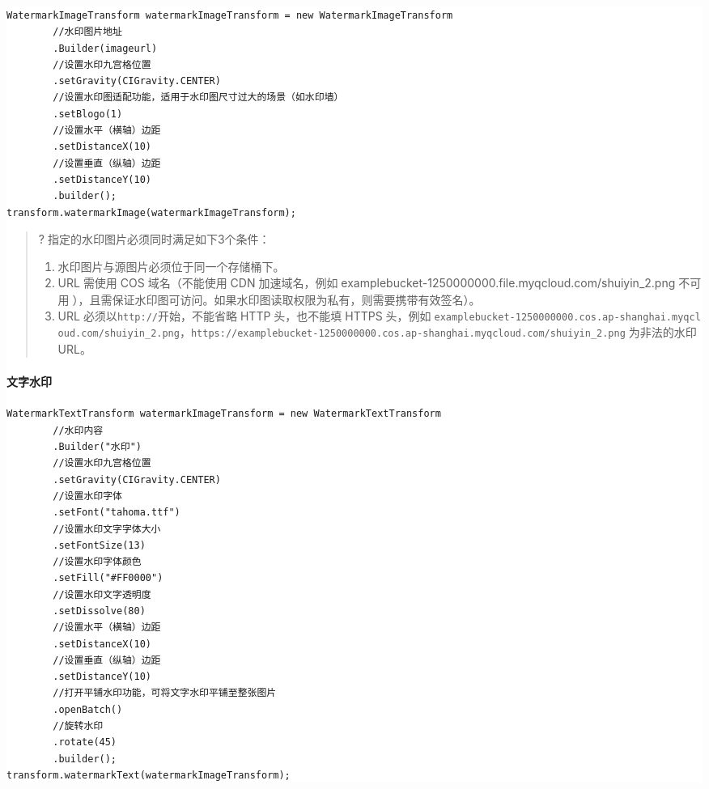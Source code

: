 ```
WatermarkImageTransform watermarkImageTransform = new WatermarkImageTransform
        //水印图片地址
        .Builder(imageurl)
        //设置水印九宫格位置
        .setGravity(CIGravity.CENTER)
        //设置水印图适配功能，适用于水印图尺寸过大的场景（如水印墙）
        .setBlogo(1)
        //设置水平（横轴）边距
        .setDistanceX(10)
        //设置垂直（纵轴）边距
        .setDistanceY(10)
        .builder();
transform.watermarkImage(watermarkImageTransform);
```

>? 指定的水印图片必须同时满足如下3个条件：
> 1. 水印图片与源图片必须位于同一个存储桶下。
> 2. URL 需使用 COS 域名（不能使用 CDN 加速域名，例如 examplebucket-1250000000.file.myqcloud.com/shuiyin_2.png 不可用 ），且需保证水印图可访问。如果水印图读取权限为私有，则需要携带有效签名）。
> 3. URL 必须以`http://`开始，不能省略 HTTP 头，也不能填 HTTPS 头，例如 `examplebucket-1250000000.cos.ap-shanghai.myqcloud.com/shuiyin_2.png`，`https://examplebucket-1250000000.cos.ap-shanghai.myqcloud.com/shuiyin_2.png` 为非法的水印 URL。
> 

#### 文字水印

```
WatermarkTextTransform watermarkImageTransform = new WatermarkTextTransform
        //水印内容
        .Builder("水印")
        //设置水印九宫格位置
        .setGravity(CIGravity.CENTER)
        //设置水印字体
        .setFont("tahoma.ttf")
        //设置水印文字字体大小
        .setFontSize(13)
        //设置水印字体颜色
        .setFill("#FF0000")
        //设置水印文字透明度
        .setDissolve(80)
        //设置水平（横轴）边距
        .setDistanceX(10)
        //设置垂直（纵轴）边距
        .setDistanceY(10)
        //打开平铺水印功能，可将文字水印平铺至整张图片
        .openBatch()
        //旋转水印
        .rotate(45)
        .builder();
transform.watermarkText(watermarkImageTransform);
```
